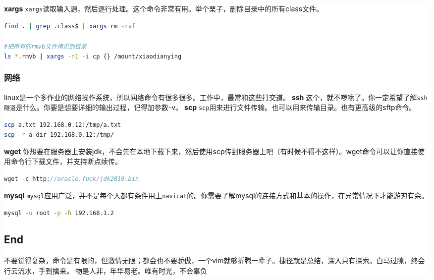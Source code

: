 **xargs**
`xargs`读取输入源，然后逐行处理。这个命令非常有用。举个栗子，删除目录中的所有class文件。

```bash
find . | grep .class$ | xargs rm -rvf

#把所有的rmvb文件拷贝到目录
ls *.rmvb | xargs -n1 -i cp {} /mount/xiaodianying
```

### 网络

linux是一个多作业的网络操作系统，所以网络命令有很多很多。工作中，最常和这些打交道。
**ssh**
这个，就不啰嗦了。你一定希望了解`ssh隧道`是什么。你要是想要详细的输出过程，记得加参数-v。
**scp**
`scp`用来进行文件传输。也可以用来传输目录。也有更高级的sftp命令。

```bash
scp a.txt 192.168.0.12:/tmp/a.txt
scp -r a_dir 192.168.0.12:/tmp/
```

**wget**
你想要在服务器上安装jdk，不会先在本地下载下来，然后使用scp传到服务器上吧（有时候不得不这样）。wget命令可以让你直接使用命令行下载文件，并支持断点续传。

```java
wget -c http://oracle.fuck/jdk2019.bin
```

**mysql**
`mysql`应用广泛，并不是每个人都有条件用上`navicat`的。你需要了解mysql的连接方式和基本的操作，在异常情况下才能游刃有余。

```bash
mysql -u root -p -h 192.168.1.2
```

## End

不要觉得复杂，命令是有限的，但激情无限；都会也不要骄傲，一个vim就够折腾一辈子。捷径就是总结，深入只有探索。白马过隙，终会行云流水，手到擒来。
物是人非，年华易老。唯有时光，不会辜负